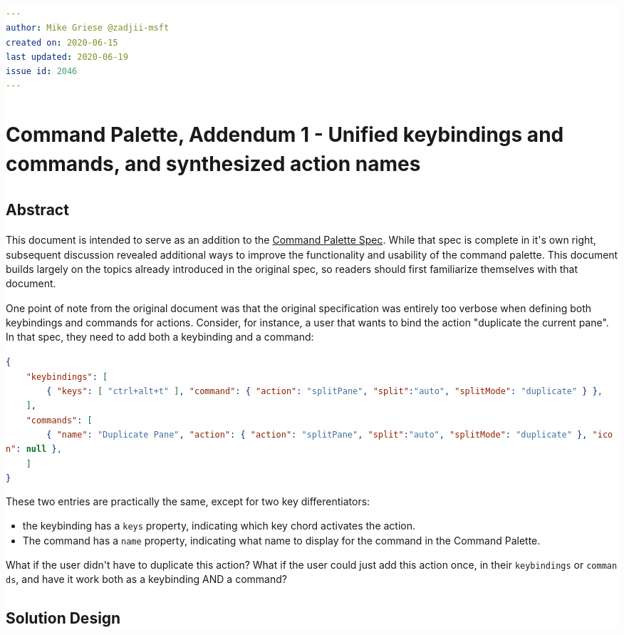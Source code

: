 ```yaml
---
author: Mike Griese @zadjii-msft
created on: 2020-06-15
last updated: 2020-06-19
issue id: 2046
---
```


# Command Palette, Addendum 1 -  Unified keybindings and commands, and synthesized action names

## Abstract

This document is intended to serve as an addition to the [Command Palette Spec].
While that spec is complete in it's own right, subsequent discussion revealed
additional ways to improve the functionality and usability of the command
palette. This document builds largely on the topics already introduced in the
original spec, so readers should first familiarize themselves with that
document.

One point of note from the original document was that the original specification
was entirely too verbose when defining both keybindings and commands for
actions. Consider, for instance, a user that wants to bind the action "duplicate
the current pane". In that spec, they need to add both a keybinding and a
command:

```json
{
    "keybindings": [
        { "keys": [ "ctrl+alt+t" ], "command": { "action": "splitPane", "split":"auto", "splitMode": "duplicate" } },
    ],
    "commands": [
        { "name": "Duplicate Pane", "action": { "action": "splitPane", "split":"auto", "splitMode": "duplicate" }, "icon": null },
    ]
}
```

These two entries are practically the same, except for two key differentiators:
* the keybinding has a `keys` property, indicating which key chord activates the
  action.
* The command has a `name` property, indicating what name to display for the
  command in the Command Palette.

What if the user didn't have to duplicate this action? What if the user could
just add this action once, in their `keybindings` or `commands`, and have it
work both as a keybinding AND a command?


## Solution Design


[Command Palette Spec]: https://github.com/microsoft/terminal/blob/master/doc/specs/%232046%20-%20Command%20Palette.md